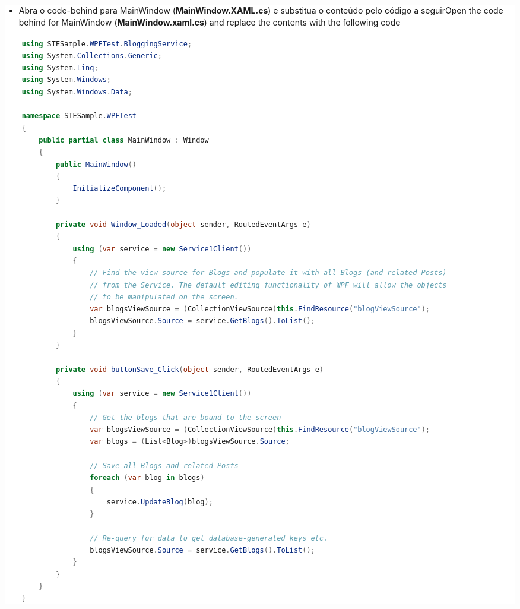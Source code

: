 
-   <span data-ttu-id="4a0c3-238">Abra o code-behind para MainWindow (**MainWindow.XAML.cs**) e substitua o conteúdo pelo código a seguir</span><span class="sxs-lookup"><span data-stu-id="4a0c3-238">Open the code behind for MainWindow (**MainWindow.xaml.cs**) and replace the contents with the following code</span></span>

``` csharp
    using STESample.WPFTest.BloggingService;
    using System.Collections.Generic;
    using System.Linq;
    using System.Windows;
    using System.Windows.Data;

    namespace STESample.WPFTest
    {
        public partial class MainWindow : Window
        {
            public MainWindow()
            {
                InitializeComponent();
            }

            private void Window_Loaded(object sender, RoutedEventArgs e)
            {
                using (var service = new Service1Client())
                {
                    // Find the view source for Blogs and populate it with all Blogs (and related Posts)
                    // from the Service. The default editing functionality of WPF will allow the objects
                    // to be manipulated on the screen.
                    var blogsViewSource = (CollectionViewSource)this.FindResource("blogViewSource");
                    blogsViewSource.Source = service.GetBlogs().ToList();
                }
            }

            private void buttonSave_Click(object sender, RoutedEventArgs e)
            {
                using (var service = new Service1Client())
                {
                    // Get the blogs that are bound to the screen
                    var blogsViewSource = (CollectionViewSource)this.FindResource("blogViewSource");
                    var blogs = (List<Blog>)blogsViewSource.Source;

                    // Save all Blogs and related Posts
                    foreach (var blog in blogs)
                    {
                        service.UpdateBlog(blog);
                    }

                    // Re-query for data to get database-generated keys etc.
                    blogsViewSource.Source = service.GetBlogs().ToList();
                }
            }
        }
    }
```
